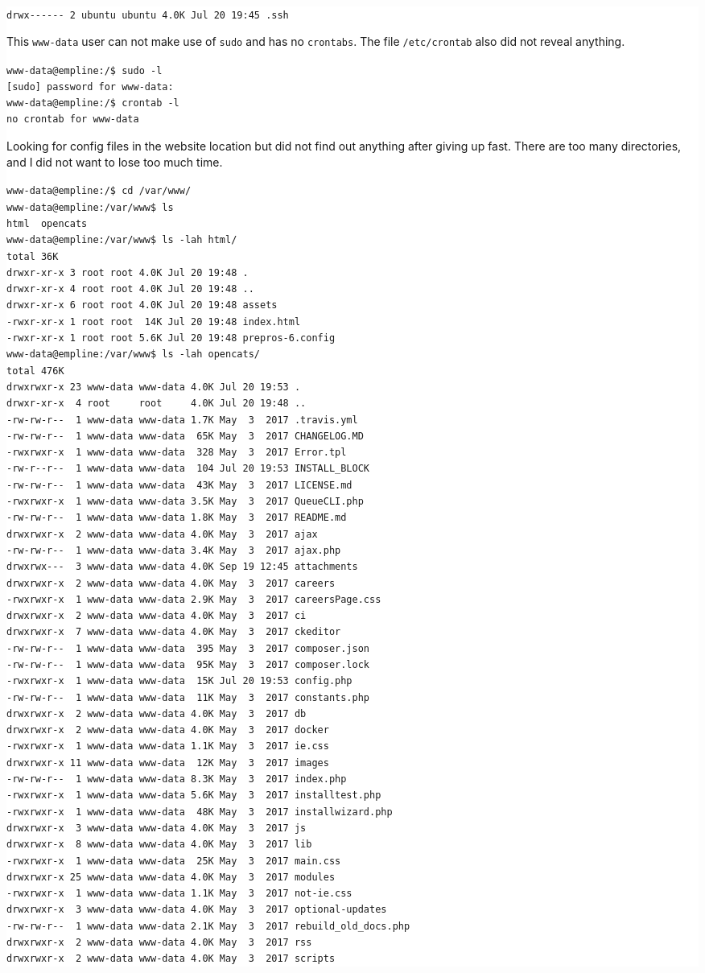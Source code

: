 ````commandline
drwx------ 2 ubuntu ubuntu 4.0K Jul 20 19:45 .ssh
````

This `www-data` user can not make use of `sudo` and has no `crontabs`. The file `/etc/crontab` also did not reveal anything.

````commandline
www-data@empline:/$ sudo -l
[sudo] password for www-data: 
www-data@empline:/$ crontab -l
no crontab for www-data
````

Looking for config files in the website location but did not find out anything after giving up fast. There are too many directories, and I did not want to lose too much time.

````commandline
www-data@empline:/$ cd /var/www/
www-data@empline:/var/www$ ls
html  opencats
www-data@empline:/var/www$ ls -lah html/
total 36K
drwxr-xr-x 3 root root 4.0K Jul 20 19:48 .
drwxr-xr-x 4 root root 4.0K Jul 20 19:48 ..
drwxr-xr-x 6 root root 4.0K Jul 20 19:48 assets
-rwxr-xr-x 1 root root  14K Jul 20 19:48 index.html
-rwxr-xr-x 1 root root 5.6K Jul 20 19:48 prepros-6.config
www-data@empline:/var/www$ ls -lah opencats/
total 476K
drwxrwxr-x 23 www-data www-data 4.0K Jul 20 19:53 .
drwxr-xr-x  4 root     root     4.0K Jul 20 19:48 ..
-rw-rw-r--  1 www-data www-data 1.7K May  3  2017 .travis.yml
-rw-rw-r--  1 www-data www-data  65K May  3  2017 CHANGELOG.MD
-rwxrwxr-x  1 www-data www-data  328 May  3  2017 Error.tpl
-rw-r--r--  1 www-data www-data  104 Jul 20 19:53 INSTALL_BLOCK
-rw-rw-r--  1 www-data www-data  43K May  3  2017 LICENSE.md
-rwxrwxr-x  1 www-data www-data 3.5K May  3  2017 QueueCLI.php
-rw-rw-r--  1 www-data www-data 1.8K May  3  2017 README.md
drwxrwxr-x  2 www-data www-data 4.0K May  3  2017 ajax
-rw-rw-r--  1 www-data www-data 3.4K May  3  2017 ajax.php
drwxrwx---  3 www-data www-data 4.0K Sep 19 12:45 attachments
drwxrwxr-x  2 www-data www-data 4.0K May  3  2017 careers
-rwxrwxr-x  1 www-data www-data 2.9K May  3  2017 careersPage.css
drwxrwxr-x  2 www-data www-data 4.0K May  3  2017 ci
drwxrwxr-x  7 www-data www-data 4.0K May  3  2017 ckeditor
-rw-rw-r--  1 www-data www-data  395 May  3  2017 composer.json
-rw-rw-r--  1 www-data www-data  95K May  3  2017 composer.lock
-rwxrwxr-x  1 www-data www-data  15K Jul 20 19:53 config.php
-rw-rw-r--  1 www-data www-data  11K May  3  2017 constants.php
drwxrwxr-x  2 www-data www-data 4.0K May  3  2017 db
drwxrwxr-x  2 www-data www-data 4.0K May  3  2017 docker
-rwxrwxr-x  1 www-data www-data 1.1K May  3  2017 ie.css
drwxrwxr-x 11 www-data www-data  12K May  3  2017 images
-rw-rw-r--  1 www-data www-data 8.3K May  3  2017 index.php
-rwxrwxr-x  1 www-data www-data 5.6K May  3  2017 installtest.php
-rwxrwxr-x  1 www-data www-data  48K May  3  2017 installwizard.php
drwxrwxr-x  3 www-data www-data 4.0K May  3  2017 js
drwxrwxr-x  8 www-data www-data 4.0K May  3  2017 lib
-rwxrwxr-x  1 www-data www-data  25K May  3  2017 main.css
drwxrwxr-x 25 www-data www-data 4.0K May  3  2017 modules
-rwxrwxr-x  1 www-data www-data 1.1K May  3  2017 not-ie.css
drwxrwxr-x  3 www-data www-data 4.0K May  3  2017 optional-updates
-rw-rw-r--  1 www-data www-data 2.1K May  3  2017 rebuild_old_docs.php
drwxrwxr-x  2 www-data www-data 4.0K May  3  2017 rss
drwxrwxr-x  2 www-data www-data 4.0K May  3  2017 scripts
````